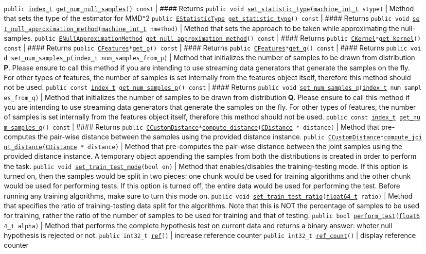 `public `[`index_t`](#common_8h_1a6da8132ec1234c0d616142e3a246f858)` `[`get_num_null_samples`](#classshogun_1_1CMMD_1a7da7e74b3d543d81b15a981c34d0473d)`() const` | #### Returns
`public void `[`set_statistic_type`](#classshogun_1_1CMMD_1acc50df5e70369f30e4de87b556b5e452)`(`[`machine_int_t`](#common_8h_1a63fd98ca6959e851452e59a5eb06121b)` stype)` | Method that sets the type of the estimator for MMD^2
`public `[`EStatisticType`](#namespaceshogun_1a5a80ae6ebd7a27c0ed742eedff5fc7ea)` `[`get_statistic_type`](#classshogun_1_1CMMD_1ae3bb46d8be907f225aa79857c1a03819)`() const` | #### Returns
`public void `[`set_null_approximation_method`](#classshogun_1_1CMMD_1a861197ca7a557f5a331c983c573f696c)`(`[`machine_int_t`](#common_8h_1a63fd98ca6959e851452e59a5eb06121b)` nmethod)` | Method that sets the approach to be taken while approximating the null-samples.
`public `[`ENullApproximationMethod`](#namespaceshogun_1a8689bc4b26fd52cabc92b1afd8df1e7e)` `[`get_null_approximation_method`](#classshogun_1_1CMMD_1a8e693e593287bdb79e9d19605ad2c6d6)`() const` | #### Returns
`public `[`CKernel`](#classshogun_1_1CKernel)` * `[`get_kernel`](#classshogun_1_1CTwoSampleTest_1a1b19268b627db7c8e9699e5d4462d75b)`() const` | #### Returns
`public `[`CFeatures`](#classshogun_1_1CFeatures)` * `[`get_p`](#classshogun_1_1CTwoDistributionTest_1ab29a9ed2365f6f5397403011ef26c34e)`() const` | #### Returns
`public `[`CFeatures`](#classshogun_1_1CFeatures)` * `[`get_q`](#classshogun_1_1CTwoDistributionTest_1a799d862b6af7a55f876fd22fa6ffd334)`() const` | #### Returns
`public void `[`set_num_samples_p`](#classshogun_1_1CTwoDistributionTest_1aa5fd5e5337ad66259af4682a7e9c566e)`(`[`index_t`](#common_8h_1a6da8132ec1234c0d616142e3a246f858)` num_samples_from_p)` | Method that initializes the number of samples to be drawn from distribution $\mathbf{P}$. Please ensure to call this method if you are intending to use streaming data generators that generate the samples on the fly. For other types of features, the number of samples is set internally from the features object itself, therefore this method should not be used.
`public const `[`index_t`](#common_8h_1a6da8132ec1234c0d616142e3a246f858)` `[`get_num_samples_p`](#classshogun_1_1CTwoDistributionTest_1a3219d4f0999b8097e5d9e929e651e77c)`() const` | #### Returns
`public void `[`set_num_samples_q`](#classshogun_1_1CTwoDistributionTest_1a94ae9907b1f0ad8e99cd43e7ff5b5d3b)`(`[`index_t`](#common_8h_1a6da8132ec1234c0d616142e3a246f858)` num_samples_from_q)` | Method that initializes the number of samples to be drawn from distribution $\mathbf{Q}$. Please ensure to call this method if you are intending to use streaming data generators that generate the samples on the fly. For other types of features, the number of samples is set internally from the features object itself, therefore this method should not be used.
`public const `[`index_t`](#common_8h_1a6da8132ec1234c0d616142e3a246f858)` `[`get_num_samples_q`](#classshogun_1_1CTwoDistributionTest_1a26a22c6ef3b7eadca722c16784b7a787)`() const` | #### Returns
`public `[`CCustomDistance`](#classshogun_1_1CCustomDistance)` * `[`compute_distance`](#classshogun_1_1CTwoDistributionTest_1ae511631d50ddd73a112fd2bb9071b059)`(`[`CDistance`](#classshogun_1_1CDistance)` * distance)` | Method that pre-computes the pair-wise distance between the samples using the provided distance instance.
`public `[`CCustomDistance`](#classshogun_1_1CCustomDistance)` * `[`compute_joint_distance`](#classshogun_1_1CTwoDistributionTest_1a7418567a0967d4a81f4b89f45851e310)`(`[`CDistance`](#classshogun_1_1CDistance)` * distance)` | Method that pre-computes the pair-wise distance between the joint samples using the provided distance instance. A temporary object appending the samples from both the distributions is created in order to perform the task.
`public void `[`set_train_test_mode`](#classshogun_1_1CHypothesisTest_1ad6fa6dd354bcb74f8e3f3578044e006c)`(bool on)` | Method that enables/disables the training-testing mode. If this option is turned on, then the samples would be split in two pieces: one chunk would be used for training algorithms and the other chunk would be used for performing tests. If this option is turned off, the entire data would be used for performing the test. Before running any training algorithms, make sure to turn this mode on.
`public void `[`set_train_test_ratio`](#classshogun_1_1CHypothesisTest_1a4c47e7c2767338217d38cdc8ff74c26d)`(`[`float64_t`](#common_8h_1ac55f3ae81b5bc9053760baacf57e47f4)` ratio)` | Method that specifies the ratio of training-testing data split for the algorithms. Note that this is NOT the percentage of samples to be used for training, rather the ratio of the number of samples to be used for training and that of testing.
`public bool `[`perform_test`](#classshogun_1_1CHypothesisTest_1a7297163c177f49c41084f50703a525ad)`(`[`float64_t`](#common_8h_1ac55f3ae81b5bc9053760baacf57e47f4)` alpha)` | Method that performs the complete hypothesis test on current data and returns a binary answer: wheter null hypothesis is rejected or not.
`public int32_t `[`ref`](#classshogun_1_1CSGObject_1ab8c24b912ee57d3f2c81ecccd083582a)`()` | increase reference counter
`public int32_t `[`ref_count`](#classshogun_1_1CSGObject_1a6401d138f63be4c245f1f556f197689d)`()` | display reference counter